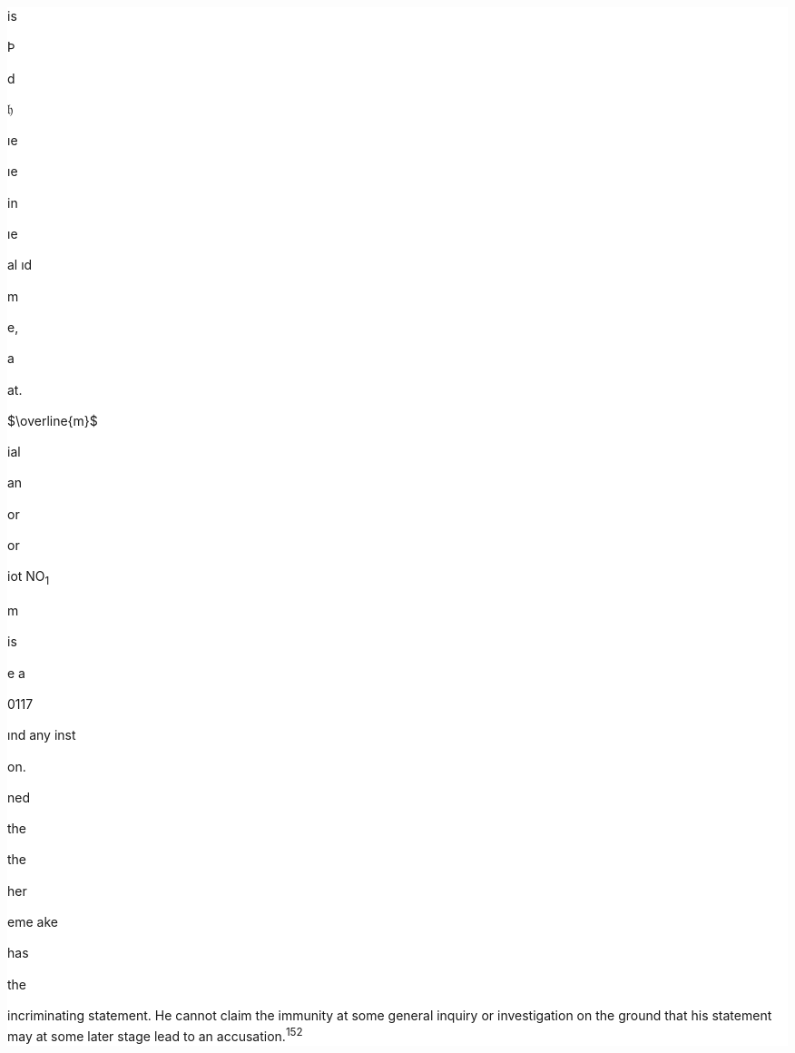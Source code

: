 is

Þ

d

 $\mathfrak{h}$ 

ıe

ıe

in

ıe

al ıd

m

e,

a

at.

 $\overline{m}$ 

ial

an

or

or

iot NO<sub>1</sub>

m

is

e a

 $0117$ 

ınd any inst

on.

ned

the

the

her

eme ake

has

the

incriminating statement. He cannot claim the immunity at some general inquiry or investigation on the ground that his statement may at some later stage lead to an accusation.<sup>152</sup>
